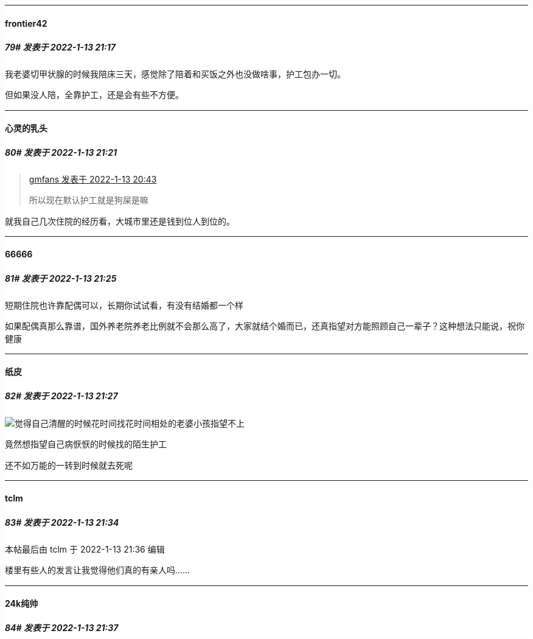 *****

####  frontier42  
##### 79#       发表于 2022-1-13 21:17

我老婆切甲状腺的时候我陪床三天，感觉除了陪着和买饭之外也没做啥事，护工包办一切。

但如果没人陪，全靠护工，还是会有些不方便。

*****

####  心灵的乳头  
##### 80#       发表于 2022-1-13 21:21

<blockquote><a href="httphttps://bbs.saraba1st.com/2b/forum.php?mod=redirect&amp;goto=findpost&amp;pid=54277855&amp;ptid=2047212" target="_blank">gmfans 发表于 2022-1-13 20:43</a>

所以现在默认护工就是狗屎是嘛</blockquote>
就我自己几次住院的经历看，大城市里还是钱到位人到位的。

*****

####  66666  
##### 81#       发表于 2022-1-13 21:25

短期住院也许靠配偶可以，长期你试试看，有没有结婚都一个样

如果配偶真那么靠谱，国外养老院养老比例就不会那么高了，大家就结个婚而已，还真指望对方能照顾自己一辈子？这种想法只能说，祝你健康



*****

####  纸皮  
##### 82#       发表于 2022-1-13 21:27

<img src="https://static.saraba1st.com/image/smiley/face2017/067.png" referrerpolicy="no-referrer">觉得自己清醒的时候花时间找花时间相处的老婆小孩指望不上

竟然想指望自己病恹恹的时候找的陌生护工

还不如万能的一转到时候就去死呢

*****

####  tclm  
##### 83#       发表于 2022-1-13 21:34

 本帖最后由 tclm 于 2022-1-13 21:36 编辑 

楼里有些人的发言让我觉得他们真的有亲人吗……

*****

####  24k纯帅  
##### 84#       发表于 2022-1-13 21:37
